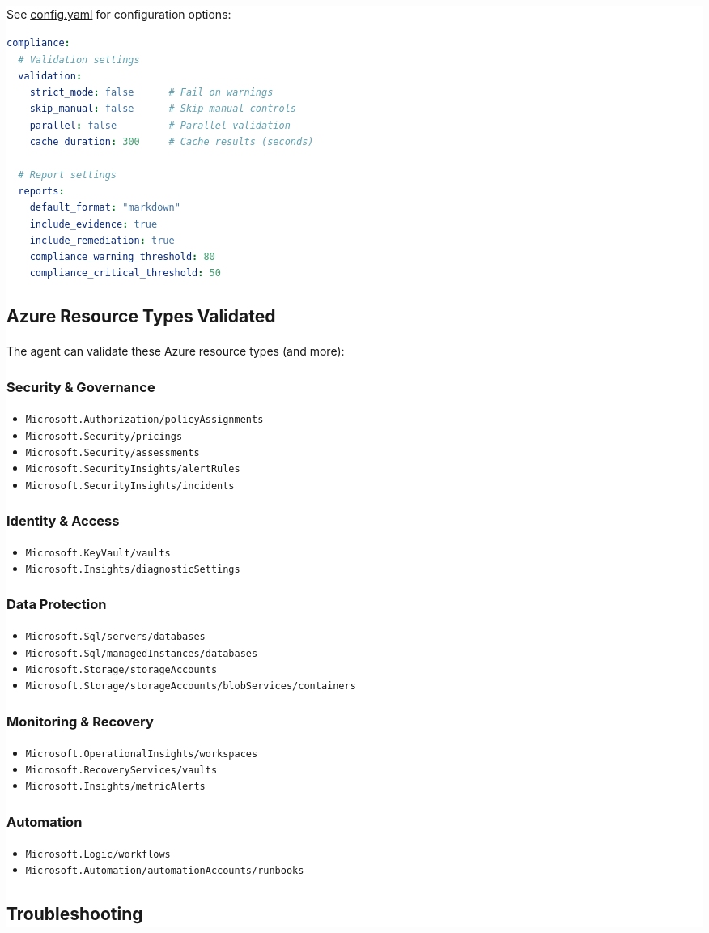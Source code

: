 See [config.yaml](config.yaml) for configuration options:

```yaml
compliance:
  # Validation settings
  validation:
    strict_mode: false      # Fail on warnings
    skip_manual: false      # Skip manual controls
    parallel: false         # Parallel validation
    cache_duration: 300     # Cache results (seconds)

  # Report settings
  reports:
    default_format: "markdown"
    include_evidence: true
    include_remediation: true
    compliance_warning_threshold: 80
    compliance_critical_threshold: 50
```

## Azure Resource Types Validated

The agent can validate these Azure resource types (and more):

### Security & Governance
- `Microsoft.Authorization/policyAssignments`
- `Microsoft.Security/pricings`
- `Microsoft.Security/assessments`
- `Microsoft.SecurityInsights/alertRules`
- `Microsoft.SecurityInsights/incidents`

### Identity & Access
- `Microsoft.KeyVault/vaults`
- `Microsoft.Insights/diagnosticSettings`

### Data Protection
- `Microsoft.Sql/servers/databases`
- `Microsoft.Sql/managedInstances/databases`
- `Microsoft.Storage/storageAccounts`
- `Microsoft.Storage/storageAccounts/blobServices/containers`

### Monitoring & Recovery
- `Microsoft.OperationalInsights/workspaces`
- `Microsoft.RecoveryServices/vaults`
- `Microsoft.Insights/metricAlerts`

### Automation
- `Microsoft.Logic/workflows`
- `Microsoft.Automation/automationAccounts/runbooks`

## Troubleshooting
